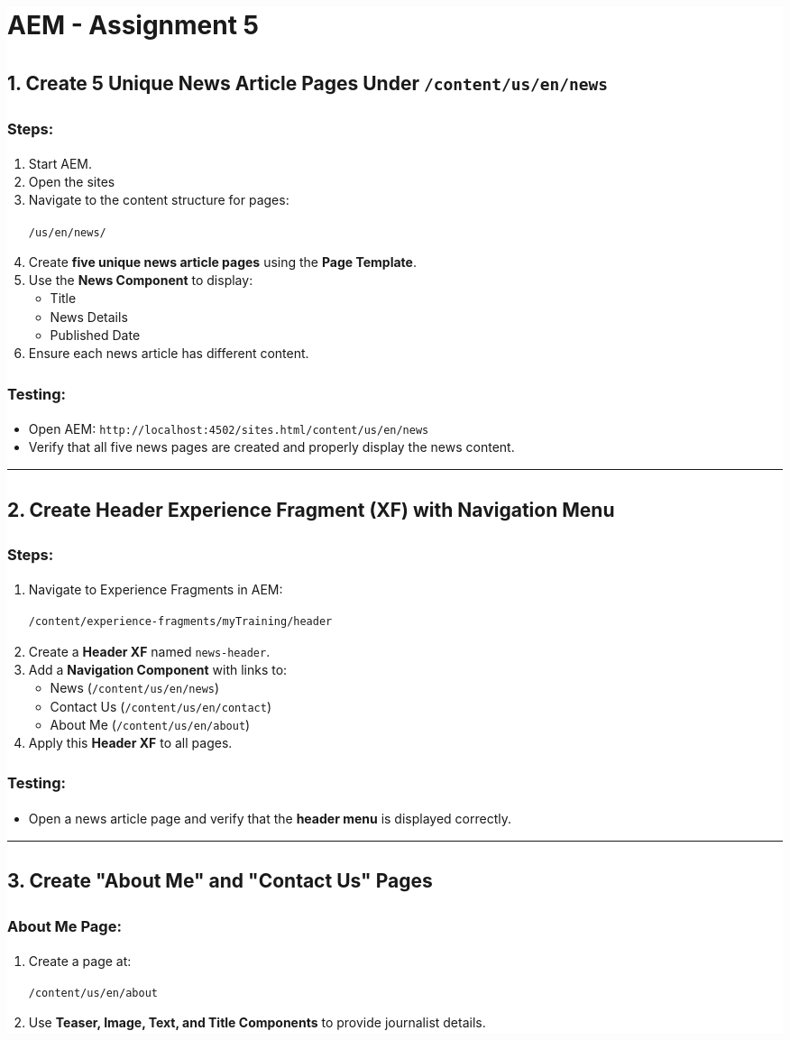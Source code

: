 # **AEM - Assignment 5**  

## **1. Create 5 Unique News Article Pages Under `/content/us/en/news`**  

### **Steps:**  
1. Start AEM.
2. Open the sites  
3. Navigate to the content structure for pages:  
   ```
   /us/en/news/
   ```  
4. Create **five unique news article pages** using the **Page Template**.  
5. Use the **News Component** to display:  
   - Title  
   - News Details  
   - Published Date  
6. Ensure each news article has different content.  

### **Testing:**  
- Open AEM: `http://localhost:4502/sites.html/content/us/en/news`  
- Verify that all five news pages are created and properly display the news content.  

---

## **2. Create Header Experience Fragment (XF) with Navigation Menu**  

### **Steps:**  
1. Navigate to Experience Fragments in AEM:  
   ```
   /content/experience-fragments/myTraining/header
   ```  
2. Create a **Header XF** named `news-header`.  
3. Add a **Navigation Component** with links to:  
   - News (`/content/us/en/news`)  
   - Contact Us (`/content/us/en/contact`)  
   - About Me (`/content/us/en/about`)  
4. Apply this **Header XF** to all pages.  

### **Testing:**  
- Open a news article page and verify that the **header menu** is displayed correctly.  

---

## **3. Create "About Me" and "Contact Us" Pages**  

### **About Me Page:**  
1. Create a page at:  
   ```
   /content/us/en/about
   ```  
2. Use **Teaser, Image, Text, and Title Components** to provide journalist details.  
